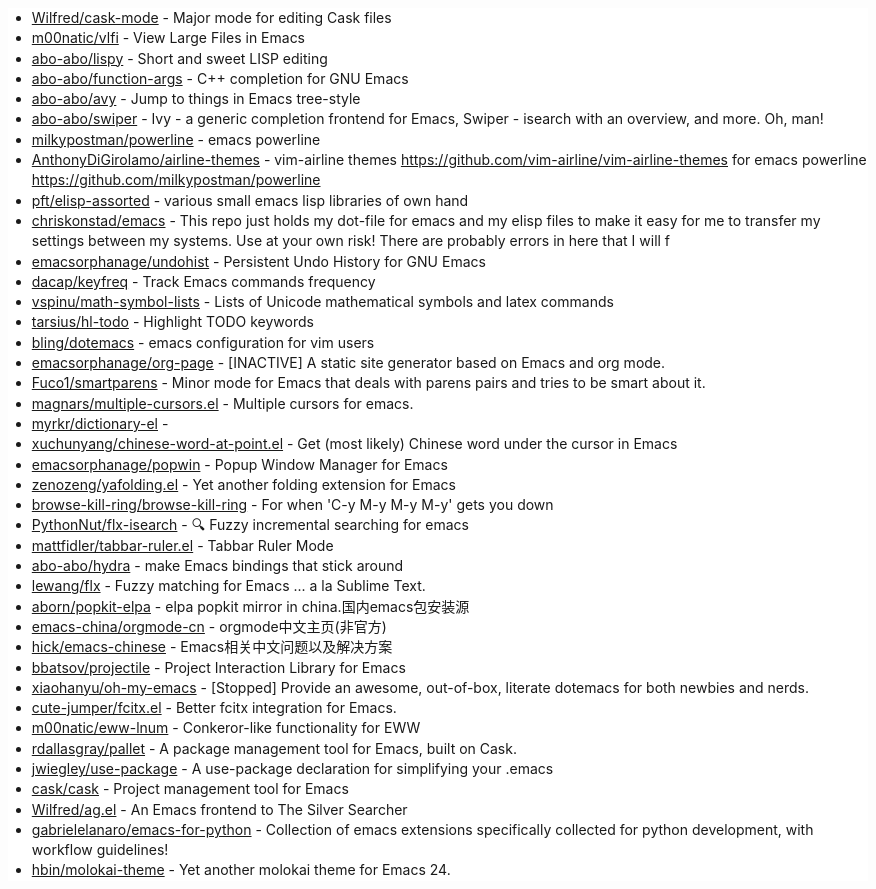- [Wilfred/cask-mode](https://github.com/Wilfred/cask-mode) - Major mode for editing Cask files
- [m00natic/vlfi](https://github.com/m00natic/vlfi) - View Large Files in Emacs
- [abo-abo/lispy](https://github.com/abo-abo/lispy) - Short and sweet LISP editing
- [abo-abo/function-args](https://github.com/abo-abo/function-args) - C++ completion for GNU Emacs
- [abo-abo/avy](https://github.com/abo-abo/avy) - Jump to things in Emacs tree-style
- [abo-abo/swiper](https://github.com/abo-abo/swiper) - Ivy - a generic completion frontend for Emacs, Swiper - isearch with an overview, and more. Oh, man!
- [milkypostman/powerline](https://github.com/milkypostman/powerline) - emacs powerline
- [AnthonyDiGirolamo/airline-themes](https://github.com/AnthonyDiGirolamo/airline-themes) - vim-airline themes https://github.com/vim-airline/vim-airline-themes for emacs powerline https://github.com/milkypostman/powerline
- [pft/elisp-assorted](https://github.com/pft/elisp-assorted) - various small emacs lisp libraries of own hand
- [chriskonstad/emacs](https://github.com/chriskonstad/emacs) - This repo just holds my dot-file for emacs and my elisp files to make it easy for me to transfer my settings between my systems.  Use at your own risk!  There are probably errors in here that I will f
- [emacsorphanage/undohist](https://github.com/emacsorphanage/undohist) - Persistent Undo History for GNU Emacs
- [dacap/keyfreq](https://github.com/dacap/keyfreq) - Track Emacs commands frequency
- [vspinu/math-symbol-lists](https://github.com/vspinu/math-symbol-lists) - Lists of Unicode mathematical symbols and latex commands
- [tarsius/hl-todo](https://github.com/tarsius/hl-todo) - Highlight TODO keywords
- [bling/dotemacs](https://github.com/bling/dotemacs) - emacs configuration for vim users
- [emacsorphanage/org-page](https://github.com/emacsorphanage/org-page) - [INACTIVE] A static site generator based on Emacs and org mode.
- [Fuco1/smartparens](https://github.com/Fuco1/smartparens) - Minor mode for Emacs that deals with parens pairs and tries to be smart about it.
- [magnars/multiple-cursors.el](https://github.com/magnars/multiple-cursors.el) - Multiple cursors for emacs.
- [myrkr/dictionary-el](https://github.com/myrkr/dictionary-el) - 
- [xuchunyang/chinese-word-at-point.el](https://github.com/xuchunyang/chinese-word-at-point.el) - Get (most likely) Chinese word under the cursor in Emacs
- [emacsorphanage/popwin](https://github.com/emacsorphanage/popwin) - Popup Window Manager for Emacs
- [zenozeng/yafolding.el](https://github.com/zenozeng/yafolding.el) - Yet another folding extension for Emacs
- [browse-kill-ring/browse-kill-ring](https://github.com/browse-kill-ring/browse-kill-ring) - For when 'C-y M-y M-y M-y' gets you down
- [PythonNut/flx-isearch](https://github.com/PythonNut/flx-isearch) - :mag: Fuzzy incremental searching for emacs
- [mattfidler/tabbar-ruler.el](https://github.com/mattfidler/tabbar-ruler.el) - Tabbar Ruler Mode
- [abo-abo/hydra](https://github.com/abo-abo/hydra) - make Emacs bindings that stick around
- [lewang/flx](https://github.com/lewang/flx) - Fuzzy matching for Emacs ... a la Sublime Text.
- [aborn/popkit-elpa](https://github.com/aborn/popkit-elpa) - elpa popkit mirror in china.国内emacs包安装源
- [emacs-china/orgmode-cn](https://github.com/emacs-china/orgmode-cn) - orgmode中文主页(非官方)
- [hick/emacs-chinese](https://github.com/hick/emacs-chinese) - Emacs相关中文问题以及解决方案
- [bbatsov/projectile](https://github.com/bbatsov/projectile) - Project Interaction Library for Emacs
- [xiaohanyu/oh-my-emacs](https://github.com/xiaohanyu/oh-my-emacs) - [Stopped] Provide an awesome, out-of-box, literate dotemacs for both newbies and nerds.
- [cute-jumper/fcitx.el](https://github.com/cute-jumper/fcitx.el) - Better fcitx integration for Emacs.
- [m00natic/eww-lnum](https://github.com/m00natic/eww-lnum) - Conkeror-like functionality for EWW
- [rdallasgray/pallet](https://github.com/rdallasgray/pallet) - A package management tool for Emacs, built on Cask.
- [jwiegley/use-package](https://github.com/jwiegley/use-package) - A use-package declaration for simplifying your .emacs
- [cask/cask](https://github.com/cask/cask) - Project management tool for Emacs
- [Wilfred/ag.el](https://github.com/Wilfred/ag.el) - An Emacs frontend to The Silver Searcher
- [gabrielelanaro/emacs-for-python](https://github.com/gabrielelanaro/emacs-for-python) - Collection of emacs extensions specifically collected for python development, with workflow guidelines!
- [hbin/molokai-theme](https://github.com/hbin/molokai-theme) - Yet another molokai theme for Emacs 24.